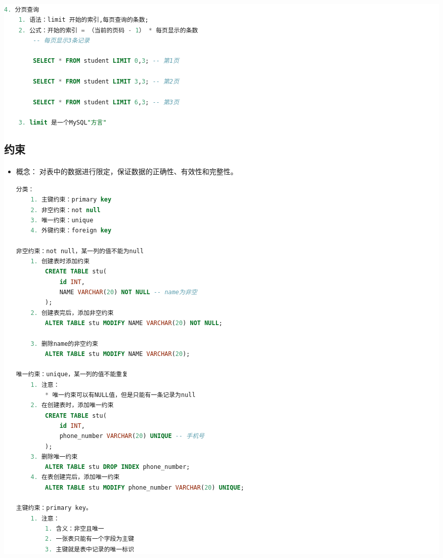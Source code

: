 ```sql
4. 分页查询
	1. 语法：limit 开始的索引,每页查询的条数;
	2. 公式：开始的索引 = （当前的页码 - 1） * 每页显示的条数
		-- 每页显示3条记录 

		SELECT * FROM student LIMIT 0,3; -- 第1页
		
		SELECT * FROM student LIMIT 3,3; -- 第2页
		
		SELECT * FROM student LIMIT 6,3; -- 第3页

	3. limit 是一个MySQL"方言"
```

## 约束

* 概念： 对表中的数据进行限定，保证数据的正确性、有效性和完整性。	

    ```sql
    分类：
        1. 主键约束：primary key
        2. 非空约束：not null
        3. 唯一约束：unique
        4. 外键约束：foreign key
    
    非空约束：not null，某一列的值不能为null
        1. 创建表时添加约束
            CREATE TABLE stu(
            	id INT,
            	NAME VARCHAR(20) NOT NULL -- name为非空
            );
        2. 创建表完后，添加非空约束
            ALTER TABLE stu MODIFY NAME VARCHAR(20) NOT NULL;
    
        3. 删除name的非空约束
            ALTER TABLE stu MODIFY NAME VARCHAR(20);
    
    唯一约束：unique，某一列的值不能重复
        1. 注意：
            * 唯一约束可以有NULL值，但是只能有一条记录为null
        2. 在创建表时，添加唯一约束
            CREATE TABLE stu(
            	id INT,
            	phone_number VARCHAR(20) UNIQUE -- 手机号
            );
        3. 删除唯一约束
            ALTER TABLE stu DROP INDEX phone_number;
        4. 在表创建完后，添加唯一约束
            ALTER TABLE stu MODIFY phone_number VARCHAR(20) UNIQUE;
    
    主键约束：primary key。
        1. 注意：
            1. 含义：非空且唯一
            2. 一张表只能有一个字段为主键
            3. 主键就是表中记录的唯一标识
    